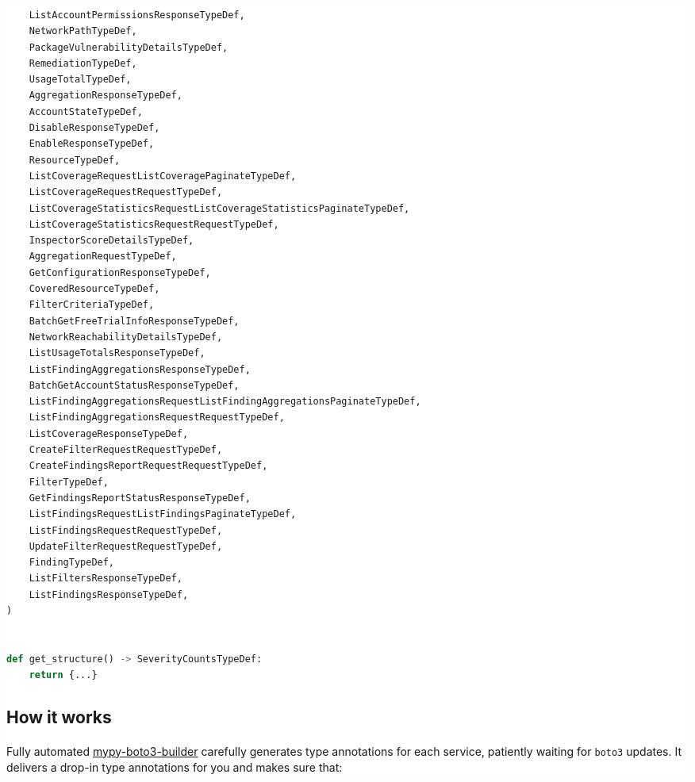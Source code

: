 ```python
    ListAccountPermissionsResponseTypeDef,
    NetworkPathTypeDef,
    PackageVulnerabilityDetailsTypeDef,
    RemediationTypeDef,
    UsageTotalTypeDef,
    AggregationResponseTypeDef,
    AccountStateTypeDef,
    DisableResponseTypeDef,
    EnableResponseTypeDef,
    ResourceTypeDef,
    ListCoverageRequestListCoveragePaginateTypeDef,
    ListCoverageRequestRequestTypeDef,
    ListCoverageStatisticsRequestListCoverageStatisticsPaginateTypeDef,
    ListCoverageStatisticsRequestRequestTypeDef,
    InspectorScoreDetailsTypeDef,
    AggregationRequestTypeDef,
    GetConfigurationResponseTypeDef,
    CoveredResourceTypeDef,
    FilterCriteriaTypeDef,
    BatchGetFreeTrialInfoResponseTypeDef,
    NetworkReachabilityDetailsTypeDef,
    ListUsageTotalsResponseTypeDef,
    ListFindingAggregationsResponseTypeDef,
    BatchGetAccountStatusResponseTypeDef,
    ListFindingAggregationsRequestListFindingAggregationsPaginateTypeDef,
    ListFindingAggregationsRequestRequestTypeDef,
    ListCoverageResponseTypeDef,
    CreateFilterRequestRequestTypeDef,
    CreateFindingsReportRequestRequestTypeDef,
    FilterTypeDef,
    GetFindingsReportStatusResponseTypeDef,
    ListFindingsRequestListFindingsPaginateTypeDef,
    ListFindingsRequestRequestTypeDef,
    UpdateFilterRequestRequestTypeDef,
    FindingTypeDef,
    ListFiltersResponseTypeDef,
    ListFindingsResponseTypeDef,
)


def get_structure() -> SeverityCountsTypeDef:
    return {...}
```

<a id="how-it-works"></a>

## How it works

Fully automated
[mypy-boto3-builder](https://github.com/youtype/mypy_boto3_builder) carefully
generates type annotations for each service, patiently waiting for `boto3`
updates. It delivers a drop-in type annotations for you and makes sure that:
